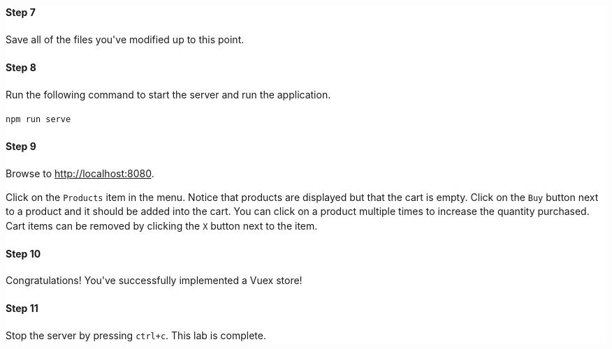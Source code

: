 </course-item>

#### Step 7

Save all of the files you've modified up to this point.


#### Step 8

Run the following command to start the server and run the application.

```console
npm run serve
```

#### Step 9

Browse to [http://localhost:8080](http://localhost:8080).

Click on the `Products` item in the menu. Notice that products are displayed but that the cart is empty. Click on the `Buy` button next to a product and it should be added into the cart. You can click on a product multiple times to increase the quantity purchased. Cart items can be removed by clicking the `X` button next to the item.


#### Step 10

Congratulations! You've successfully implemented a Vuex store!

#### Step 11

Stop the server by pressing `ctrl+c`. This lab is complete.



